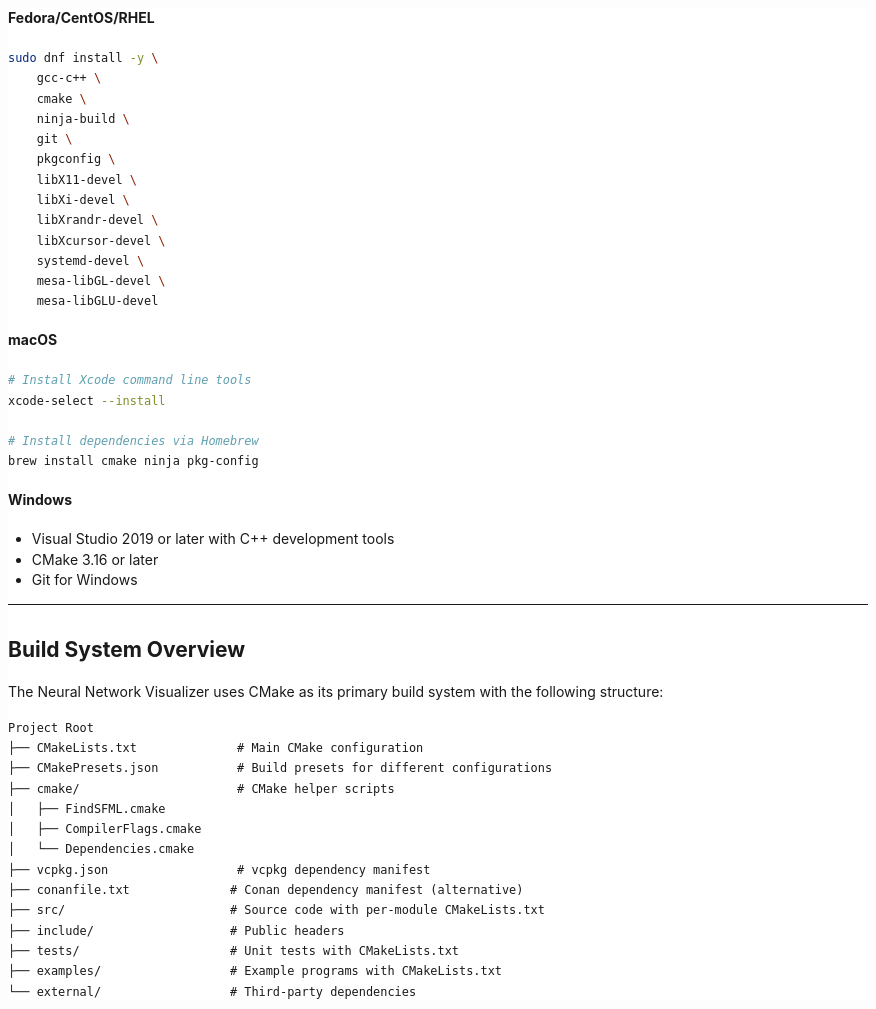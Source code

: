 #### Fedora/CentOS/RHEL
```bash
sudo dnf install -y \
    gcc-c++ \
    cmake \
    ninja-build \
    git \
    pkgconfig \
    libX11-devel \
    libXi-devel \
    libXrandr-devel \
    libXcursor-devel \
    systemd-devel \
    mesa-libGL-devel \
    mesa-libGLU-devel
```

#### macOS
```bash
# Install Xcode command line tools
xcode-select --install

# Install dependencies via Homebrew
brew install cmake ninja pkg-config
```

#### Windows
- Visual Studio 2019 or later with C++ development tools
- CMake 3.16 or later
- Git for Windows

---

## Build System Overview

The Neural Network Visualizer uses CMake as its primary build system with the following structure:

```
Project Root
├── CMakeLists.txt              # Main CMake configuration
├── CMakePresets.json           # Build presets for different configurations
├── cmake/                      # CMake helper scripts
│   ├── FindSFML.cmake
│   ├── CompilerFlags.cmake
│   └── Dependencies.cmake
├── vcpkg.json                  # vcpkg dependency manifest
├── conanfile.txt              # Conan dependency manifest (alternative)
├── src/                       # Source code with per-module CMakeLists.txt
├── include/                   # Public headers
├── tests/                     # Unit tests with CMakeLists.txt
├── examples/                  # Example programs with CMakeLists.txt
└── external/                  # Third-party dependencies
```

